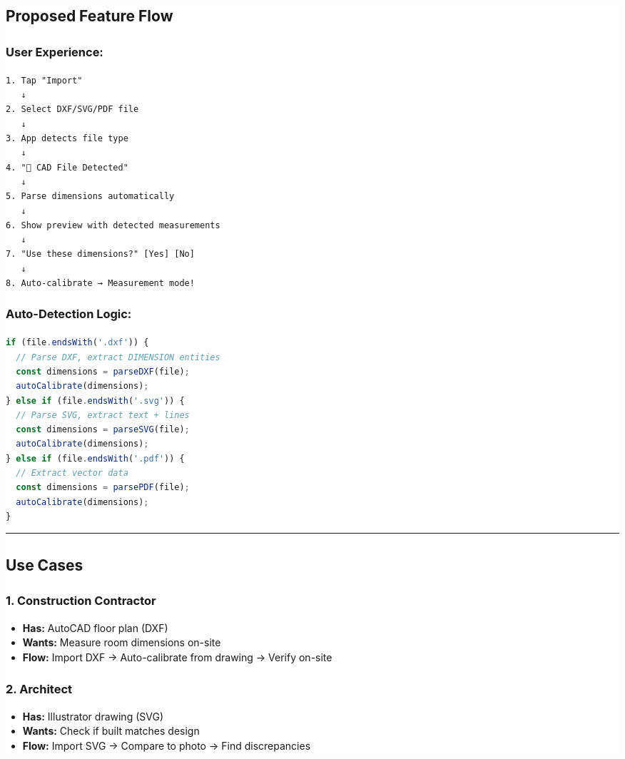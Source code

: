 ## Proposed Feature Flow

### User Experience:
```
1. Tap "Import"
   ↓
2. Select DXF/SVG/PDF file
   ↓
3. App detects file type
   ↓
4. "📐 CAD File Detected"
   ↓
5. Parse dimensions automatically
   ↓
6. Show preview with detected measurements
   ↓
7. "Use these dimensions?" [Yes] [No]
   ↓
8. Auto-calibrate → Measurement mode!
```

### Auto-Detection Logic:
```typescript
if (file.endsWith('.dxf')) {
  // Parse DXF, extract DIMENSION entities
  const dimensions = parseDXF(file);
  autoCalibrate(dimensions);
} else if (file.endsWith('.svg')) {
  // Parse SVG, extract text + lines
  const dimensions = parseSVG(file);
  autoCalibrate(dimensions);
} else if (file.endsWith('.pdf')) {
  // Extract vector data
  const dimensions = parsePDF(file);
  autoCalibrate(dimensions);
}
```

---

## Use Cases

### 1. Construction Contractor
- **Has:** AutoCAD floor plan (DXF)
- **Wants:** Measure room dimensions on-site
- **Flow:** Import DXF → Auto-calibrate from drawing → Verify on-site

### 2. Architect
- **Has:** Illustrator drawing (SVG)
- **Wants:** Check if built matches design
- **Flow:** Import SVG → Compare to photo → Find discrepancies
